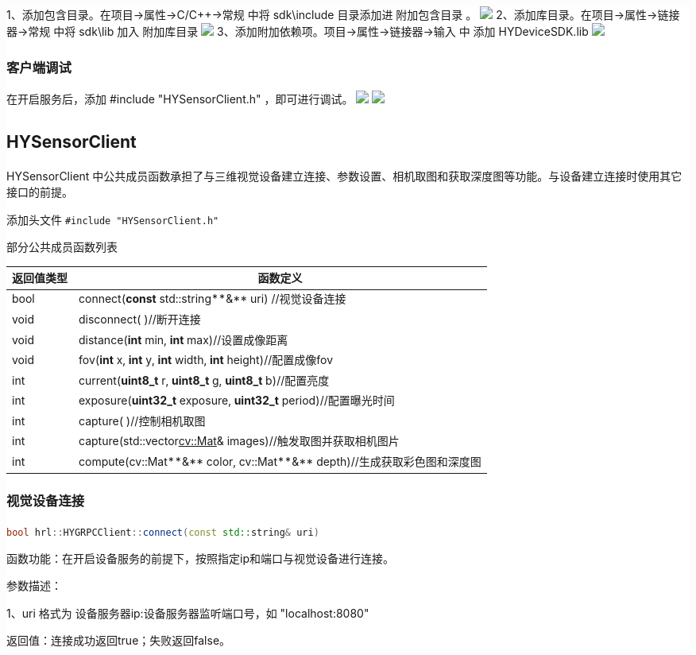 1、添加包含目录。在项目->属性->C/C++->常规 中将 sdk\include 目录添加进 附加包含目录 。
![](HYDeviceSDK说明文档/vsinclude.png)
2、添加库目录。在项目->属性->链接器->常规 中将 sdk\lib 加入 附加库目录
![](HYDeviceSDK说明文档/vslib.png)
3、添加附加依赖项。项目->属性->链接器->输入 中 添加 HYDeviceSDK.lib 
![](HYDeviceSDK说明文档/addlib.png)
### 客户端调试

在开启服务后，添加 #include "HYSensorClient.h" ，即可进行调试。
![](HYDeviceSDK说明文档/testcode.png)
![](HYDeviceSDK说明文档/testresult.png)
## HYSensorClient

HYSensorClient 中公共成员函数承担了与三维视觉设备建立连接、参数设置、相机取图和获取深度图等功能。与设备建立连接时使用其它接口的前提。

添加头文件 `#include "HYSensorClient.h"`

部分公共成员函数列表

| 返回值类型 | 函数定义                                                     |
| ---------- | ------------------------------------------------------------ |
| bool       | connect(**const** std::string**&** uri) //视觉设备连接       |
| void       | disconnect( )//断开连接                                      |
| void       | distance(**int** min, **int** max)//设置成像距离             |
| void       | fov(**int** x, **int** y, **int** width, **int** height)//配置成像fov |
| int        | current(**uint8_t** r, **uint8_t** g, **uint8_t** b)//配置亮度 |
| int        | exposure(**uint32_t** exposure, **uint32_t** period)//配置曝光时间 |
| int        | capture( )//控制相机取图                                     |
| int        | capture(std::vector<cv::Mat>& images)//触发取图并获取相机图片 |
| int        | compute(cv::Mat**&** color, cv::Mat**&** depth)//生成获取彩色图和深度图 |

### 视觉设备连接

```cpp
bool hrl::HYGRPCClient::connect(const std::string& uri)
```

函数功能：在开启设备服务的前提下，按照指定ip和端口与视觉设备进行连接。

参数描述：

1、uri  格式为 设备服务器ip:设备服务器监听端口号，如 "localhost:8080"

返回值：连接成功返回true；失败返回false。
